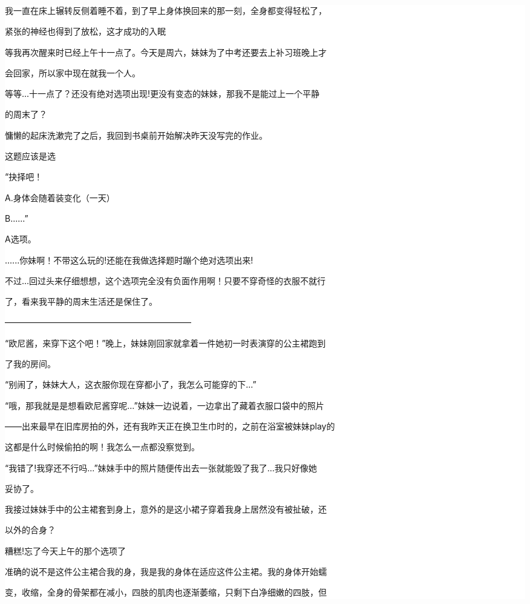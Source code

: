 我一直在床上辗转反侧着睡不着，到了早上身体换回来的那一刻，全身都变得轻松了，

紧张的神经也得到了放松，这才成功的入眠



等我再次醒来时已经上午十一点了。今天是周六，妹妹为了中考还要去上补习班晚上才

会回家，所以家中现在就我一个人。

等等...十一点了？还没有绝对选项出现!更没有变态的妹妹，那我不是能过上一个平静

的周末了？



慵懒的起床洗漱完了之后，我回到书桌前开始解决昨天没写完的作业。

这题应该是选

“抉择吧！

A.身体会随着装变化（一天）

B......”



A选项。

......你妹啊！不带这么玩的!还能在我做选择题时蹦个绝对选项出来!

不过...回过头来仔细想想，这个选项完全没有负面作用啊！只要不穿奇怪的衣服不就行

了，看来我平静的周末生活还是保住了。

——————————————————————

“欧尼酱，来穿下这个吧！”晚上，妹妹刚回家就拿着一件她初一时表演穿的公主裙跑到

了我的房间。



“别闹了，妹妹大人，这衣服你现在穿都小了，我怎么可能穿的下...”

“哦，那我就是是想看欧尼酱穿呢...”妹妹一边说着，一边拿出了藏着衣服口袋中的照片

——出来最早在旧库房拍的外，还有我昨天正在换卫生巾时的，之前在浴室被妹妹play的



这都是什么时候偷拍的啊！我怎么一点都没察觉到。

“我错了!我穿还不行吗...”妹妹手中的照片随便传出去一张就能毁了我了...我只好像她

妥协了。



我接过妹妹手中的公主裙套到身上，意外的是这小裙子穿着我身上居然没有被扯破，还

以外的合身？

糟糕!忘了今天上午的那个选项了

准确的说不是这件公主裙合我的身，我是我的身体在适应这件公主裙。我的身体开始蠕

变，收缩，全身的骨架都在减小，四肢的肌肉也逐渐萎缩，只剩下白净细嫩的四肢，但
